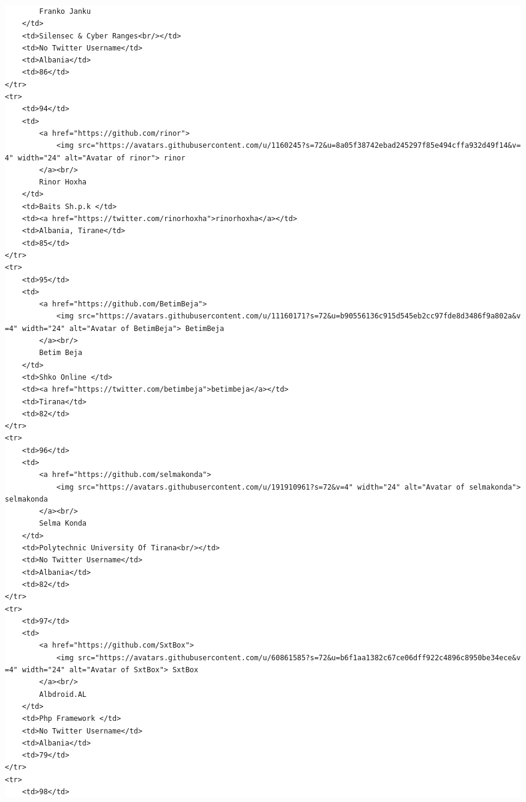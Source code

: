 			Franko Janku
		</td>
		<td>Silensec & Cyber Ranges<br/></td>
		<td>No Twitter Username</td>
		<td>Albania</td>
		<td>86</td>
	</tr>
	<tr>
		<td>94</td>
		<td>
			<a href="https://github.com/rinor">
				<img src="https://avatars.githubusercontent.com/u/1160245?s=72&u=8a05f38742ebad245297f85e494cffa932d49f14&v=4" width="24" alt="Avatar of rinor"> rinor
			</a><br/>
			Rinor Hoxha
		</td>
		<td>Baits Sh.p.k </td>
		<td><a href="https://twitter.com/rinorhoxha">rinorhoxha</a></td>
		<td>Albania, Tirane</td>
		<td>85</td>
	</tr>
	<tr>
		<td>95</td>
		<td>
			<a href="https://github.com/BetimBeja">
				<img src="https://avatars.githubusercontent.com/u/11160171?s=72&u=b90556136c915d545eb2cc97fde8d3486f9a802a&v=4" width="24" alt="Avatar of BetimBeja"> BetimBeja
			</a><br/>
			Betim Beja
		</td>
		<td>Shko Online </td>
		<td><a href="https://twitter.com/betimbeja">betimbeja</a></td>
		<td>Tirana</td>
		<td>82</td>
	</tr>
	<tr>
		<td>96</td>
		<td>
			<a href="https://github.com/selmakonda">
				<img src="https://avatars.githubusercontent.com/u/191910961?s=72&v=4" width="24" alt="Avatar of selmakonda"> selmakonda
			</a><br/>
			Selma Konda
		</td>
		<td>Polytechnic University Of Tirana<br/></td>
		<td>No Twitter Username</td>
		<td>Albania</td>
		<td>82</td>
	</tr>
	<tr>
		<td>97</td>
		<td>
			<a href="https://github.com/SxtBox">
				<img src="https://avatars.githubusercontent.com/u/60861585?s=72&u=b6f1aa1382c67ce06dff922c4896c8950be34ece&v=4" width="24" alt="Avatar of SxtBox"> SxtBox
			</a><br/>
			Albdroid.AL
		</td>
		<td>Php Framework </td>
		<td>No Twitter Username</td>
		<td>Albania</td>
		<td>79</td>
	</tr>
	<tr>
		<td>98</td>